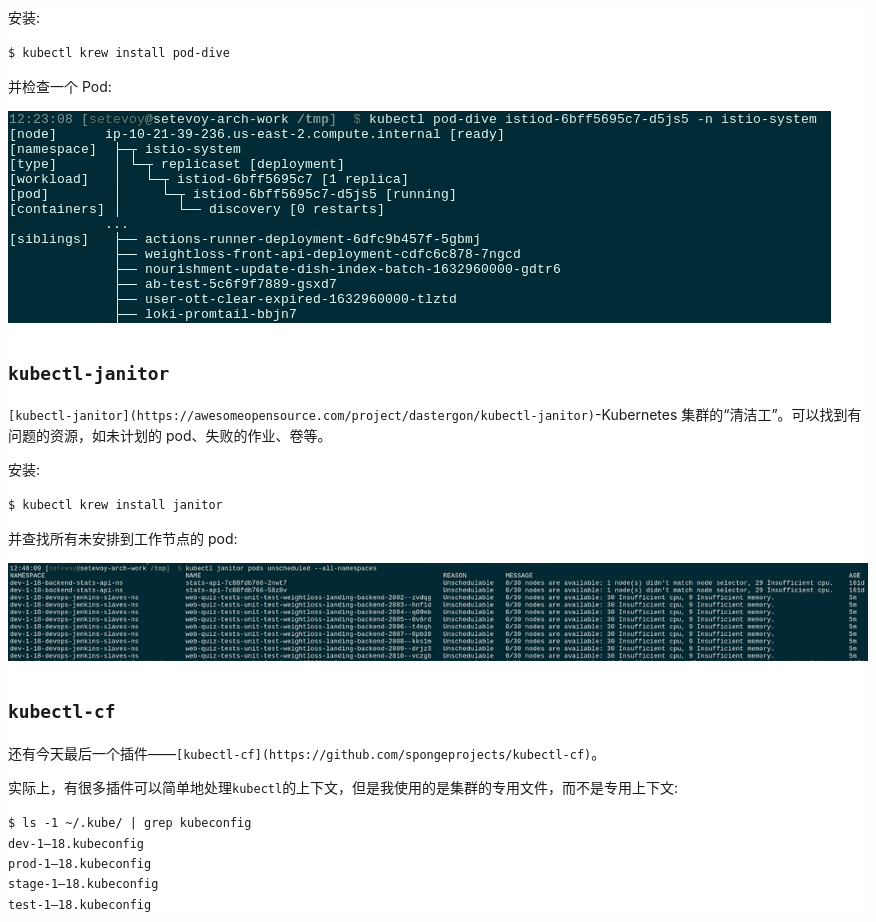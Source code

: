 安装:

```
$ kubectl krew install pod-dive
```

并检查一个 Pod:

![](img/c59d1ed9c7ab27b36891fcf168002b14.png)

## `kubectl-janitor`

`[kubectl-janitor](https://awesomeopensource.com/project/dastergon/kubectl-janitor)`-Kubernetes 集群的“清洁工”。可以找到有问题的资源，如未计划的 pod、失败的作业、卷等。

安装:

```
$ kubectl krew install janitor
```

并查找所有未安排到工作节点的 pod:

![](img/52bbeb67e0985aef18a9b273d2f671b2.png)

## `kubectl-cf`

还有今天最后一个插件——`[kubectl-cf](https://github.com/spongeprojects/kubectl-cf)`。

实际上，有很多插件可以简单地处理`kubectl`的上下文，但是我使用的是集群的专用文件，而不是专用上下文:

```
$ ls -1 ~/.kube/ | grep kubeconfig
dev-1–18.kubeconfig
prod-1–18.kubeconfig
stage-1–18.kubeconfig
test-1–18.kubeconfig
```
